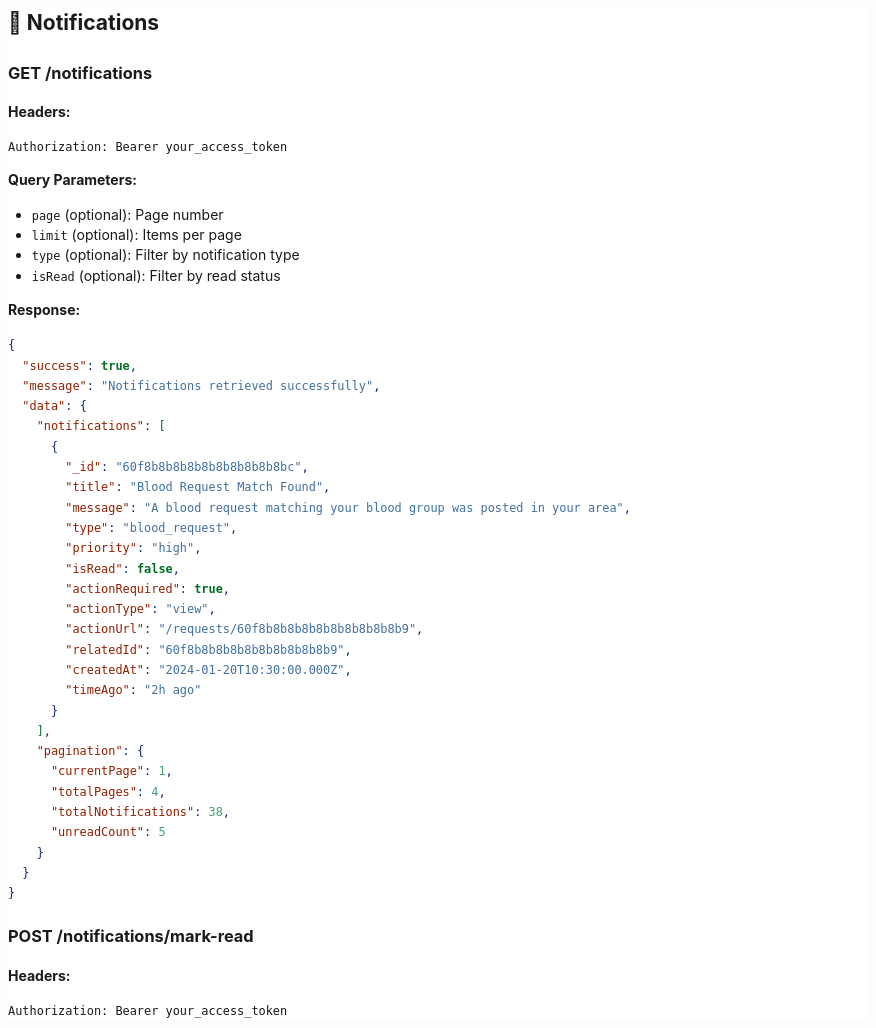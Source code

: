 ## 🔔 Notifications

### GET /notifications
**Headers:**
```
Authorization: Bearer your_access_token
```

**Query Parameters:**
- `page` (optional): Page number
- `limit` (optional): Items per page
- `type` (optional): Filter by notification type
- `isRead` (optional): Filter by read status

**Response:**
```json
{
  "success": true,
  "message": "Notifications retrieved successfully",
  "data": {
    "notifications": [
      {
        "_id": "60f8b8b8b8b8b8b8b8b8b8bc",
        "title": "Blood Request Match Found",
        "message": "A blood request matching your blood group was posted in your area",
        "type": "blood_request",
        "priority": "high",
        "isRead": false,
        "actionRequired": true,
        "actionType": "view",
        "actionUrl": "/requests/60f8b8b8b8b8b8b8b8b8b8b9",
        "relatedId": "60f8b8b8b8b8b8b8b8b8b8b9",
        "createdAt": "2024-01-20T10:30:00.000Z",
        "timeAgo": "2h ago"
      }
    ],
    "pagination": {
      "currentPage": 1,
      "totalPages": 4,
      "totalNotifications": 38,
      "unreadCount": 5
    }
  }
}
```

### POST /notifications/mark-read
**Headers:**
```
Authorization: Bearer your_access_token
```
